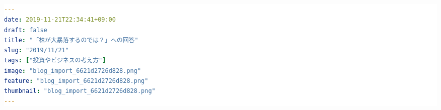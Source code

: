 ```yaml
---
date: 2019-11-21T22:34:41+09:00
draft: false
title: "「株が大暴落するのでは？」への回答"
slug: "2019/11/21"
tags: ["投資やビジネスの考え方"]
image: "blog_import_6621d2726d828.png"
feature: "blog_import_6621d2726d828.png"
thumbnail: "blog_import_6621d2726d828.png"
---
```
